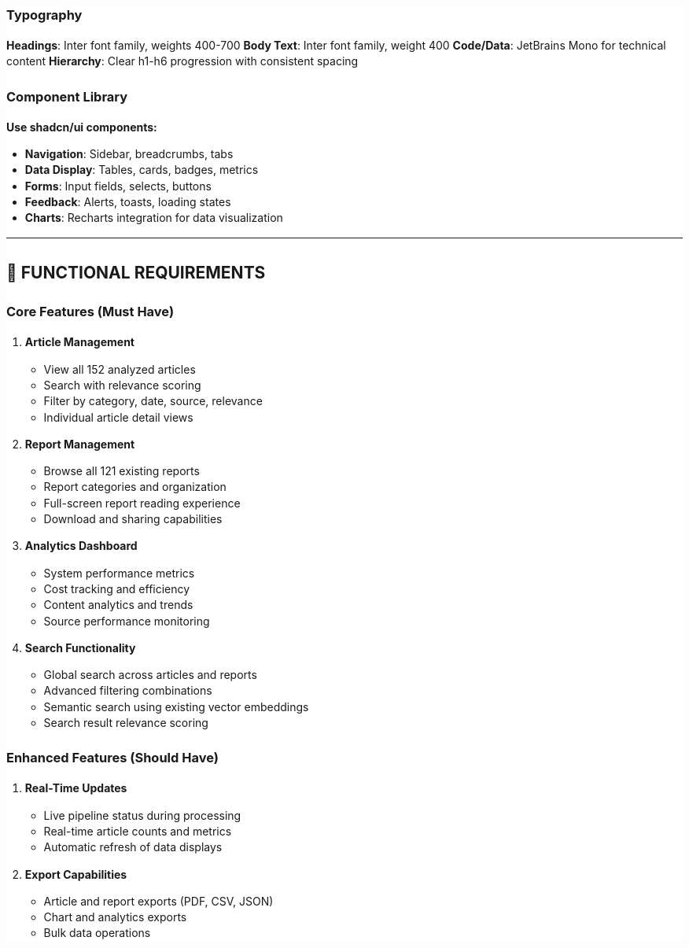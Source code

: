 ### **Typography**
**Headings**: Inter font family, weights 400-700
**Body Text**: Inter font family, weight 400
**Code/Data**: JetBrains Mono for technical content
**Hierarchy**: Clear h1-h6 progression with consistent spacing

### **Component Library**
**Use shadcn/ui components:**
- **Navigation**: Sidebar, breadcrumbs, tabs
- **Data Display**: Tables, cards, badges, metrics
- **Forms**: Input fields, selects, buttons
- **Feedback**: Alerts, toasts, loading states
- **Charts**: Recharts integration for data visualization

---

## 🔧 **FUNCTIONAL REQUIREMENTS**

### **Core Features (Must Have)**
1. **Article Management**
   - View all 152 analyzed articles
   - Search with relevance scoring
   - Filter by category, date, source, relevance
   - Individual article detail views

2. **Report Management**
   - Browse all 121 existing reports
   - Report categories and organization
   - Full-screen report reading experience
   - Download and sharing capabilities

3. **Analytics Dashboard**
   - System performance metrics
   - Cost tracking and efficiency
   - Content analytics and trends
   - Source performance monitoring

4. **Search Functionality**
   - Global search across articles and reports
   - Advanced filtering combinations
   - Semantic search using existing vector embeddings
   - Search result relevance scoring

### **Enhanced Features (Should Have)**
1. **Real-Time Updates**
   - Live pipeline status during processing
   - Real-time article counts and metrics
   - Automatic refresh of data displays

2. **Export Capabilities**
   - Article and report exports (PDF, CSV, JSON)
   - Chart and analytics exports
   - Bulk data operations
